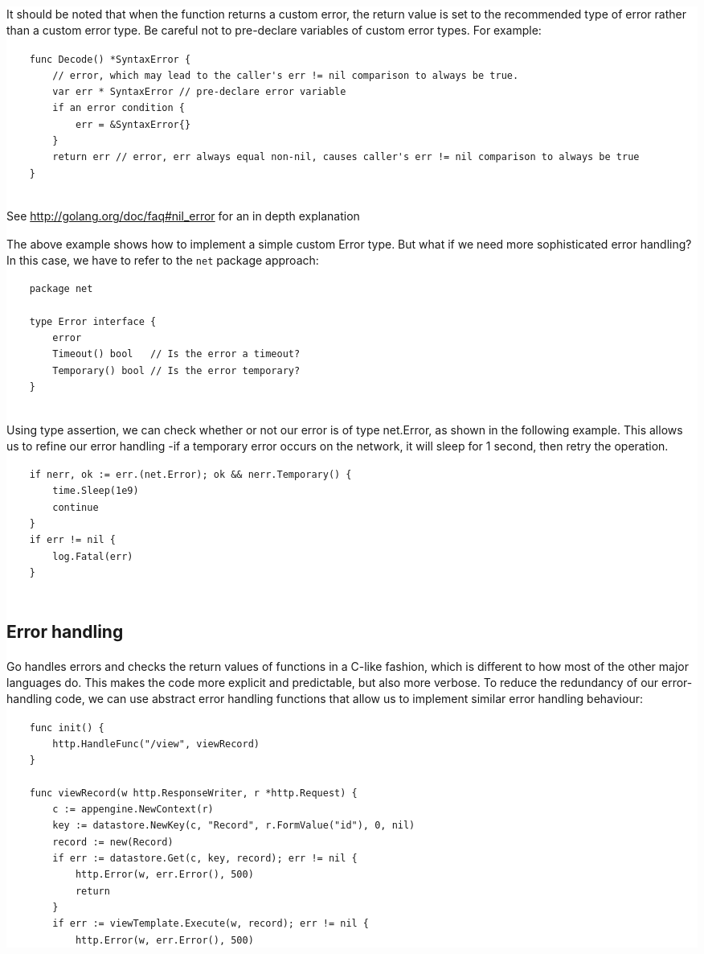 It should be noted that when the function returns a custom error, the return value is set to the recommended type of error rather than a custom error type. Be careful not to pre-declare variables of custom error types. For example:
``` 
    func Decode() *SyntaxError {
        // error, which may lead to the caller's err != nil comparison to always be true.
        var err * SyntaxError // pre-declare error variable
        if an error condition {
            err = &SyntaxError{}
        }
        return err // error, err always equal non-nil, causes caller's err != nil comparison to always be true
    }
    
```

See <http://golang.org/doc/faq#nil_error> for an in depth explanation 

The above example shows how to implement a simple custom Error type. But what if we need more sophisticated error handling? In this case, we have to refer to the `net` package approach:
``` 
    package net
    
    type Error interface {
        error
        Timeout() bool   // Is the error a timeout?
        Temporary() bool // Is the error temporary?
    }
    
```

Using type assertion, we can check whether or not our error is of type net.Error, as shown in the following example. This allows us to refine our error handling -if a temporary error occurs on the network, it will sleep for 1 second, then retry the operation. 
``` 
    if nerr, ok := err.(net.Error); ok && nerr.Temporary() {
        time.Sleep(1e9)
        continue
    }
    if err != nil {
        log.Fatal(err)
    }
    
```

## Error handling

Go handles errors and checks the return values of functions in a C-like fashion, which is different to how most of the other major languages do. This makes the code more explicit and predictable, but also more verbose. To reduce the redundancy of our error-handling code, we can use abstract error handling functions that allow us to implement similar error handling behaviour: 
``` 
    func init() {
        http.HandleFunc("/view", viewRecord)
    }
    
    func viewRecord(w http.ResponseWriter, r *http.Request) {
        c := appengine.NewContext(r)
        key := datastore.NewKey(c, "Record", r.FormValue("id"), 0, nil)
        record := new(Record)
        if err := datastore.Get(c, key, record); err != nil {
            http.Error(w, err.Error(), 500)
            return
        }
        if err := viewTemplate.Execute(w, record); err != nil {
            http.Error(w, err.Error(), 500)
```